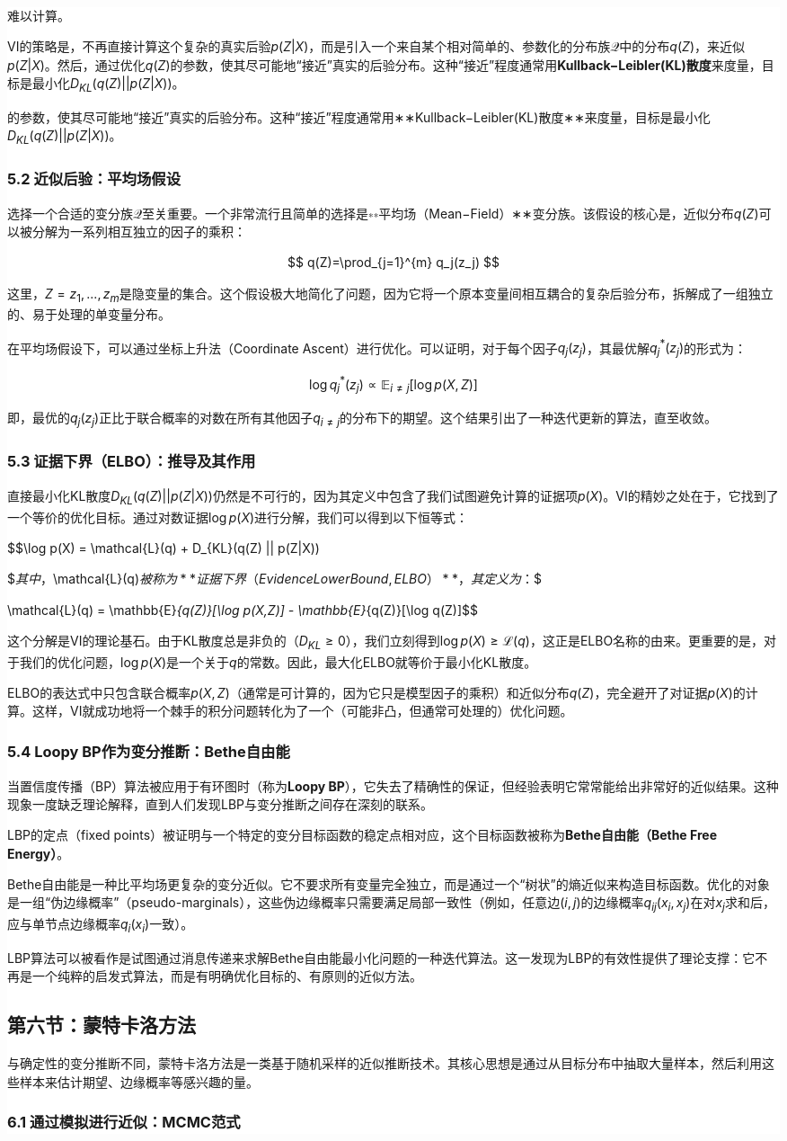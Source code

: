 难以计算。

VI的策略是，不再直接计算这个复杂的真实后验$p(Z|X)$，而是引入一个来自某个相对简单的、参数化的分布族$\mathcal{Q}$中的分布$q(Z)$，来近似$p(Z|X)$。然后，通过优化$q(Z)$的参数，使其尽可能地“接近”真实的后验分布。这种“接近”程度通常用**Kullback−Leibler(KL)散度**来度量，目标是最小化$D_{KL}(q(Z) || p(Z|X))$。

的参数，使其尽可能地“接近”真实的后验分布。这种“接近”程度通常用∗∗Kullback−Leibler(KL)散度∗∗来度量，目标是最小化$D_{KL}(q(Z) || p(Z|X))$。

### 5.2 近似后验：平均场假设

选择一个合适的变分族$\mathcal{Q}$至关重要。一个非常流行且简单的选择是∗∗平均场（Mean−Field）∗∗变分族。该假设的核心是，近似分布$q(Z)$可以被分解为一系列相互独立的因子的乘积：

$$
q(Z)=\prod_{j=1}^{m} q_j(z_j)
$$

这里，$Z = {z_1,..., z_m}$是隐变量的集合。这个假设极大地简化了问题，因为它将一个原本变量间相互耦合的复杂后验分布，拆解成了一组独立的、易于处理的单变量分布。

在平均场假设下，可以通过坐标上升法（Coordinate Ascent）进行优化。可以证明，对于每个因子$q_j(z_j)$，其最优解$q_j^*(z_j)$的形式为：

$$\log q_j^*(z_j) \propto \mathbb{E}_{i \neq j} [\log p(X, Z)]$$

即，最优的$q_j(z_j)$正比于联合概率的对数在所有其他因子$q_{i \neq j}$的分布下的期望。这个结果引出了一种迭代更新的算法，直至收敛。

### 5.3 证据下界（ELBO）：推导及其作用

直接最小化KL散度$D_{KL}(q(Z) || p(Z|X))$仍然是不可行的，因为其定义中包含了我们试图避免计算的证据项$p(X)$。VI的精妙之处在于，它找到了一个等价的优化目标。通过对数证据$\log p(X)$进行分解，我们可以得到以下恒等式：

$$\log p(X) = \mathcal{L}(q) + D_{KL}(q(Z) || p(Z|X))

$$其中，$\mathcal{L}(q)$被称为**证据下界（Evidence Lower Bound, ELBO）**，其定义为：$$

\mathcal{L}(q) = \mathbb{E}_{q(Z)}[\log p(X,Z)] - \mathbb{E}_{q(Z)}[\log q(Z)]$$

这个分解是VI的理论基石。由于KL散度总是非负的（$D_{KL} \ge 0$），我们立刻得到$\log p(X) \ge \mathcal{L}(q)$，这正是ELBO名称的由来。更重要的是，对于我们的优化问题，$\log p(X)$是一个关于$q$的常数。因此，最大化ELBO就等价于最小化KL散度。

ELBO的表达式中只包含联合概率$p(X,Z)$（通常是可计算的，因为它只是模型因子的乘积）和近似分布$q(Z)$，完全避开了对证据$p(X)$的计算。这样，VI就成功地将一个棘手的积分问题转化为了一个（可能非凸，但通常可处理的）优化问题。

### 5.4 Loopy BP作为变分推断：Bethe自由能

当置信度传播（BP）算法被应用于有环图时（称为**Loopy BP**），它失去了精确性的保证，但经验表明它常常能给出非常好的近似结果。这种现象一度缺乏理论解释，直到人们发现LBP与变分推断之间存在深刻的联系。

LBP的定点（fixed points）被证明与一个特定的变分目标函数的稳定点相对应，这个目标函数被称为**Bethe自由能（Bethe Free Energy）**。

Bethe自由能是一种比平均场更复杂的变分近似。它不要求所有变量完全独立，而是通过一个“树状”的熵近似来构造目标函数。优化的对象是一组“伪边缘概率”（pseudo-marginals），这些伪边缘概率只需要满足局部一致性（例如，任意边$(i,j)$的边缘概率$q_{ij}(x_i, x_j)$在对$x_j$求和后，应与单节点边缘概率$q_i(x_i)$一致）。

LBP算法可以被看作是试图通过消息传递来求解Bethe自由能最小化问题的一种迭代算法。这一发现为LBP的有效性提供了理论支撑：它不再是一个纯粹的启发式算法，而是有明确优化目标的、有原则的近似方法。

## 第六节：蒙特卡洛方法

与确定性的变分推断不同，蒙特卡洛方法是一类基于随机采样的近似推断技术。其核心思想是通过从目标分布中抽取大量样本，然后利用这些样本来估计期望、边缘概率等感兴趣的量。

### 6.1 通过模拟进行近似：MCMC范式
